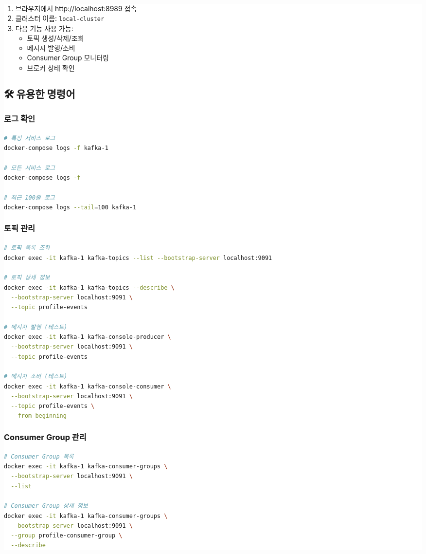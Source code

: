 1. 브라우저에서 http://localhost:8989 접속
2. 클러스터 이름: `local-cluster`
3. 다음 기능 사용 가능:
	- 토픽 생성/삭제/조회
	- 메시지 발행/소비
	- Consumer Group 모니터링
	- 브로커 상태 확인

## 🛠 유용한 명령어

### 로그 확인

```bash
# 특정 서비스 로그
docker-compose logs -f kafka-1

# 모든 서비스 로그
docker-compose logs -f

# 최근 100줄 로그
docker-compose logs --tail=100 kafka-1
```

### 토픽 관리

```bash
# 토픽 목록 조회
docker exec -it kafka-1 kafka-topics --list --bootstrap-server localhost:9091

# 토픽 상세 정보
docker exec -it kafka-1 kafka-topics --describe \
  --bootstrap-server localhost:9091 \
  --topic profile-events

# 메시지 발행 (테스트)
docker exec -it kafka-1 kafka-console-producer \
  --bootstrap-server localhost:9091 \
  --topic profile-events

# 메시지 소비 (테스트)
docker exec -it kafka-1 kafka-console-consumer \
  --bootstrap-server localhost:9091 \
  --topic profile-events \
  --from-beginning
```

### Consumer Group 관리

```bash
# Consumer Group 목록
docker exec -it kafka-1 kafka-consumer-groups \
  --bootstrap-server localhost:9091 \
  --list

# Consumer Group 상세 정보
docker exec -it kafka-1 kafka-consumer-groups \
  --bootstrap-server localhost:9091 \
  --group profile-consumer-group \
  --describe
```
